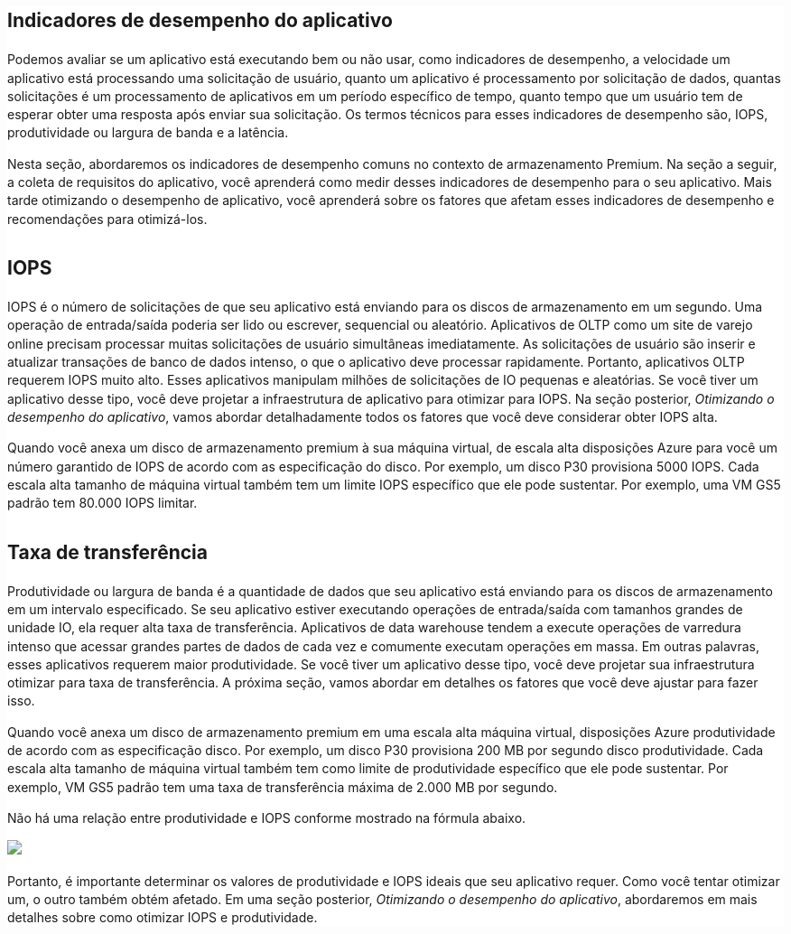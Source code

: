 ## <a name="application-performance-indicators"></a>Indicadores de desempenho do aplicativo  
Podemos avaliar se um aplicativo está executando bem ou não usar, como indicadores de desempenho, a velocidade um aplicativo está processando uma solicitação de usuário, quanto um aplicativo é processamento por solicitação de dados, quantas solicitações é um processamento de aplicativos em um período específico de tempo, quanto tempo que um usuário tem de esperar obter uma resposta após enviar sua solicitação. Os termos técnicos para esses indicadores de desempenho são, IOPS, produtividade ou largura de banda e a latência.

Nesta seção, abordaremos os indicadores de desempenho comuns no contexto de armazenamento Premium. Na seção a seguir, a coleta de requisitos do aplicativo, você aprenderá como medir desses indicadores de desempenho para o seu aplicativo. Mais tarde otimizando o desempenho de aplicativo, você aprenderá sobre os fatores que afetam esses indicadores de desempenho e recomendações para otimizá-los.

## <a name="iops"></a>IOPS  
IOPS é o número de solicitações de que seu aplicativo está enviando para os discos de armazenamento em um segundo. Uma operação de entrada/saída poderia ser lido ou escrever, sequencial ou aleatório. Aplicativos de OLTP como um site de varejo online precisam processar muitas solicitações de usuário simultâneas imediatamente. As solicitações de usuário são inserir e atualizar transações de banco de dados intenso, o que o aplicativo deve processar rapidamente. Portanto, aplicativos OLTP requerem IOPS muito alto. Esses aplicativos manipulam milhões de solicitações de IO pequenas e aleatórias. Se você tiver um aplicativo desse tipo, você deve projetar a infraestrutura de aplicativo para otimizar para IOPS. Na seção posterior, *Otimizando o desempenho do aplicativo*, vamos abordar detalhadamente todos os fatores que você deve considerar obter IOPS alta.

Quando você anexa um disco de armazenamento premium à sua máquina virtual, de escala alta disposições Azure para você um número garantido de IOPS de acordo com as especificação do disco. Por exemplo, um disco P30 provisiona 5000 IOPS. Cada escala alta tamanho de máquina virtual também tem um limite IOPS específico que ele pode sustentar. Por exemplo, uma VM GS5 padrão tem 80.000 IOPS limitar.

## <a name="throughput"></a>Taxa de transferência  
Produtividade ou largura de banda é a quantidade de dados que seu aplicativo está enviando para os discos de armazenamento em um intervalo especificado. Se seu aplicativo estiver executando operações de entrada/saída com tamanhos grandes de unidade IO, ela requer alta taxa de transferência. Aplicativos de data warehouse tendem a execute operações de varredura intenso que acessar grandes partes de dados de cada vez e comumente executam operações em massa. Em outras palavras, esses aplicativos requerem maior produtividade. Se você tiver um aplicativo desse tipo, você deve projetar sua infraestrutura otimizar para taxa de transferência. A próxima seção, vamos abordar em detalhes os fatores que você deve ajustar para fazer isso.

Quando você anexa um disco de armazenamento premium em uma escala alta máquina virtual, disposições Azure produtividade de acordo com as especificação disco. Por exemplo, um disco P30 provisiona 200 MB por segundo disco produtividade. Cada escala alta tamanho de máquina virtual também tem como limite de produtividade específico que ele pode sustentar. Por exemplo, VM GS5 padrão tem uma taxa de transferência máxima de 2.000 MB por segundo.

Não há uma relação entre produtividade e IOPS conforme mostrado na fórmula abaixo.

![](media/storage-premium-storage-performance/image1.png)

Portanto, é importante determinar os valores de produtividade e IOPS ideais que seu aplicativo requer. Como você tentar otimizar um, o outro também obtém afetado. Em uma seção posterior, *Otimizando o desempenho do aplicativo*, abordaremos em mais detalhes sobre como otimizar IOPS e produtividade.
